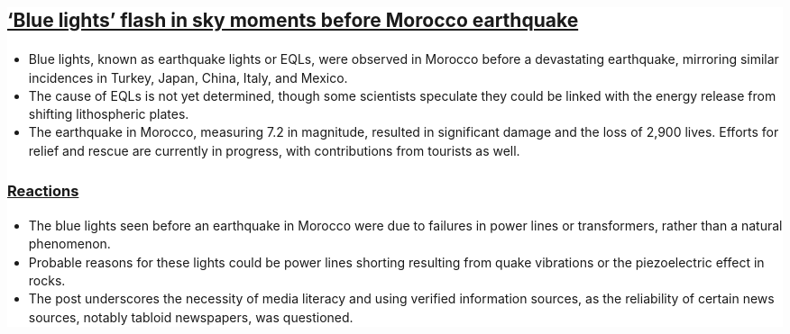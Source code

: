 ## [‘Blue lights’ flash in sky moments before Morocco earthquake](https://www.thesun.co.uk/news/23911027/mystery-blue-lights-morocco-earthquake/)

- Blue lights, known as earthquake lights or EQLs, were observed in Morocco before a devastating earthquake, mirroring similar incidences in Turkey, Japan, China, Italy, and Mexico.
- The cause of EQLs is not yet determined, though some scientists speculate they could be linked with the energy release from shifting lithospheric plates.
- The earthquake in Morocco, measuring 7.2 in magnitude, resulted in significant damage and the loss of 2,900 lives. Efforts for relief and rescue are currently in progress, with contributions from tourists as well.

### [Reactions](https://news.ycombinator.com/item?id=37484352)

- The blue lights seen before an earthquake in Morocco were due to failures in power lines or transformers, rather than a natural phenomenon.
- Probable reasons for these lights could be power lines shorting resulting from quake vibrations or the piezoelectric effect in rocks.
- The post underscores the necessity of media literacy and using verified information sources, as the reliability of certain news sources, notably tabloid newspapers, was questioned.

<head>
  <meta property="og:title" content="Fine-tune your own Llama 2 to replace GPT-3.5/4" />
  <meta property="og:type" content="website" />
  <meta property="og:image" content="https://og.cho.sh/api/og/?title=Fine-tune%20your%20own%20Llama%202%20to%20replace%20GPT-3.5%2F4&subheading=Wednesday%2C%20September%2013%2C%202023%3A%20Hacker%20News%20Summary" />
</head>
